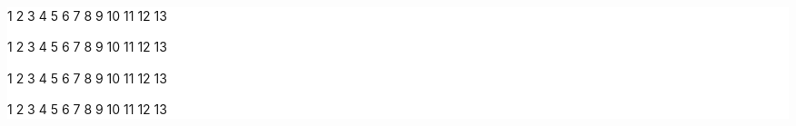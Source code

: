 

1
2
3
4
5
6
7
8
9
10
11
12
13



1
2
3
4
5
6
7
8
9
10
11
12
13



1
2
3
4
5
6
7
8
9
10
11
12
13



1
2
3
4
5
6
7
8
9
10
11
12
13
